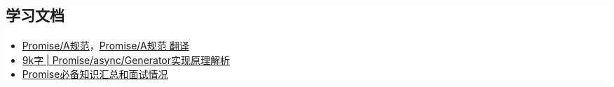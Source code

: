 

## 学习文档
- [Promise/A规范](https://promisesaplus.com/#notes)，[Promise/A规范 翻译](https://zhuanlan.zhihu.com/p/143204897)
- [9k字 | Promise/async/Generator实现原理解析](https://juejin.cn/post/6844904096525189128)
- [Promise必备知识汇总和面试情况](https://mp.weixin.qq.com/s?__biz=MzI0MzIyMDM5Ng==&mid=2649835656&idx=1&sn=e18e89e9a26028b496c3d624c8c8b2ec&chksm=f175824bc6020b5d0ff9b15c42386d24f1cb31516c0a8c09d15457ddf83760df5c58e73fd4c8&mpshare=1&scene=1&srcid=06114REiX8Qdaon6f63zU6rP&sharer_sharetime=1623377732568&sharer_shareid=240280dad34afa83333ba12be4c57ba8&exportkey=AwaACruqEXxR2gYB%2Fbxtfsc%3D&pass_ticket=15Sb0U5Fj23Ny4HpHVX7eSPs3SK6RWZBdFE8nzNidpGWeSsyetCz%2FW089RL3PqPy&wx_header=0#rd)
